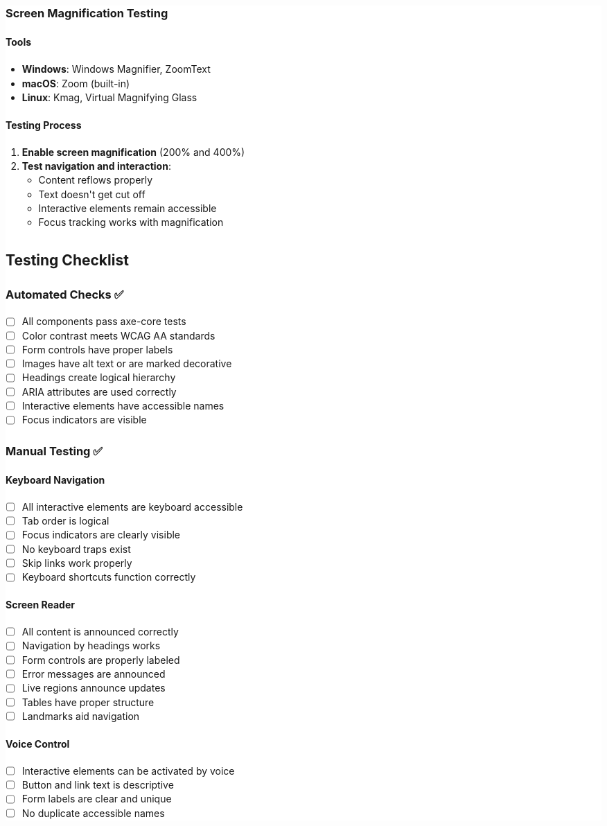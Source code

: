 ### Screen Magnification Testing

#### Tools
- **Windows**: Windows Magnifier, ZoomText
- **macOS**: Zoom (built-in)
- **Linux**: Kmag, Virtual Magnifying Glass

#### Testing Process

1. **Enable screen magnification** (200% and 400%)
2. **Test navigation and interaction**:
   - Content reflows properly
   - Text doesn't get cut off
   - Interactive elements remain accessible
   - Focus tracking works with magnification

## Testing Checklist

### Automated Checks ✅

- [ ] All components pass axe-core tests
- [ ] Color contrast meets WCAG AA standards
- [ ] Form controls have proper labels
- [ ] Images have alt text or are marked decorative
- [ ] Headings create logical hierarchy
- [ ] ARIA attributes are used correctly
- [ ] Interactive elements have accessible names
- [ ] Focus indicators are visible

### Manual Testing ✅

#### Keyboard Navigation
- [ ] All interactive elements are keyboard accessible
- [ ] Tab order is logical
- [ ] Focus indicators are clearly visible
- [ ] No keyboard traps exist
- [ ] Skip links work properly
- [ ] Keyboard shortcuts function correctly

#### Screen Reader
- [ ] All content is announced correctly
- [ ] Navigation by headings works
- [ ] Form controls are properly labeled
- [ ] Error messages are announced
- [ ] Live regions announce updates
- [ ] Tables have proper structure
- [ ] Landmarks aid navigation

#### Voice Control
- [ ] Interactive elements can be activated by voice
- [ ] Button and link text is descriptive
- [ ] Form labels are clear and unique
- [ ] No duplicate accessible names
